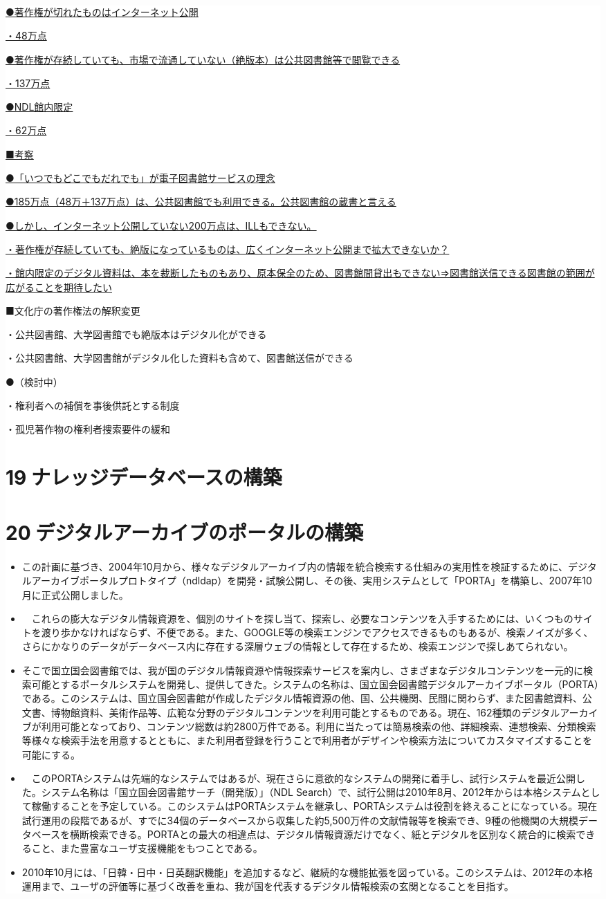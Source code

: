 <u>●著作権が切れたものはインターネット公開</u>

<u>・48万点</u>

<u>●著作権が存続していても、市場で流通していない（絶版本）は公共図書館等で閲覧できる</u>

<u>・137万点</u>

<u>●NDL館内限定</u>

<u>・62万点</u>

<u>■考察</u>

<u>●「いつでもどこでもだれでも」が電子図書館サービスの理念</u>

<u>●185万点（48万＋137万点）は、公共図書館でも利用できる。公共図書館の蔵書と言える</u>

<u>●しかし、インターネット公開していない200万点は、ILLもできない。</u>

<u>・著作権が存続していても、絶版になっているものは、広くインターネット公開まで拡大できないか？</u>

<u>・館内限定のデジタル資料は、本を裁断したものもあり、原本保全のため、図書館間貸出もできない⇒図書館送信できる図書館の範囲が広がることを期待したい</u>

■文化庁の著作権法の解釈変更

・公共図書館、大学図書館でも絶版本はデジタル化ができる

・公共図書館、大学図書館がデジタル化した資料も含めて、図書館送信ができる

●（検討中）

・権利者への補償を事後供託とする制度

・孤児著作物の権利者捜索要件の緩和

# 19 ナレッジデータベースの構築

# 20 デジタルアーカイブのポータルの構築

-   この計画に基づき、2004年10月から、様々なデジタルアーカイブ内の情報を統合検索する仕組みの実用性を検証するために、デジタルアーカイブポータルプロトタイプ（ndldap）を開発・試験公開し、その後、実用システムとして「PORTA」を構築し、2007年10月に正式公開しました。

-   　これらの膨大なデジタル情報資源を、個別のサイトを探し当て、探索し、必要なコンテンツを入手するためには、いくつものサイトを渡り歩かなければならず、不便である。また、GOOGLE等の検索エンジンでアクセスできるものもあるが、検索ノイズが多く、さらにかなりのデータがデータベース内に存在する深層ウェブの情報として存在するため、検索エンジンで探しあてられない。

-   そこで国立国会図書館では、我が国のデジタル情報資源や情報探索サービスを案内し、さまざまなデジタルコンテンツを一元的に検索可能とするポータルシステムを開発し、提供してきた。システムの名称は、国立国会図書館デジタルアーカイブポータル（PORTA）である。このシステムは、国立国会図書館が作成したデジタル情報資源の他、国、公共機関、民間に関わらず、また図書館資料、公文書、博物館資料、美術作品等、広範な分野のデジタルコンテンツを利用可能とするものである。現在、162種類のデジタルアーカイブが利用可能となっており、コンテンツ総数は約2800万件である。利用に当たっては簡易検索の他、詳細検索、連想検索、分類検索等様々な検索手法を用意するとともに、また利用者登録を行うことで利用者がデザインや検索方法についてカスタマイズすることを可能にする。

-   　このPORTAシステムは先端的なシステムではあるが、現在さらに意欲的なシステムの開発に着手し、試行システムを最近公開した。システム名称は「国立国会図書館サーチ（開発版）」（NDL
    Search）で、試行公開は2010年8月、2012年からは本格システムとして稼働することを予定している。このシステムはPORTAシステムを継承し、PORTAシステムは役割を終えることになっている。現在試行運用の段階であるが、すでに34個のデータベースから収集した約5,500万件の文献情報等を検索でき、9種の他機関の大規模データベースを横断検索できる。PORTAとの最大の相違点は、デジタル情報資源だけでなく、紙とデジタルを区別なく統合的に検索できること、また豊富なユーザ支援機能をもつことである。

-   2010年10月には、「日韓・日中・日英翻訳機能」を追加するなど、継続的な機能拡張を図っている。このシステムは、2012年の本格運用まで、ユーザの評価等に基づく改善を重ね、我が国を代表するデジタル情報検索の玄関となることを目指す。
